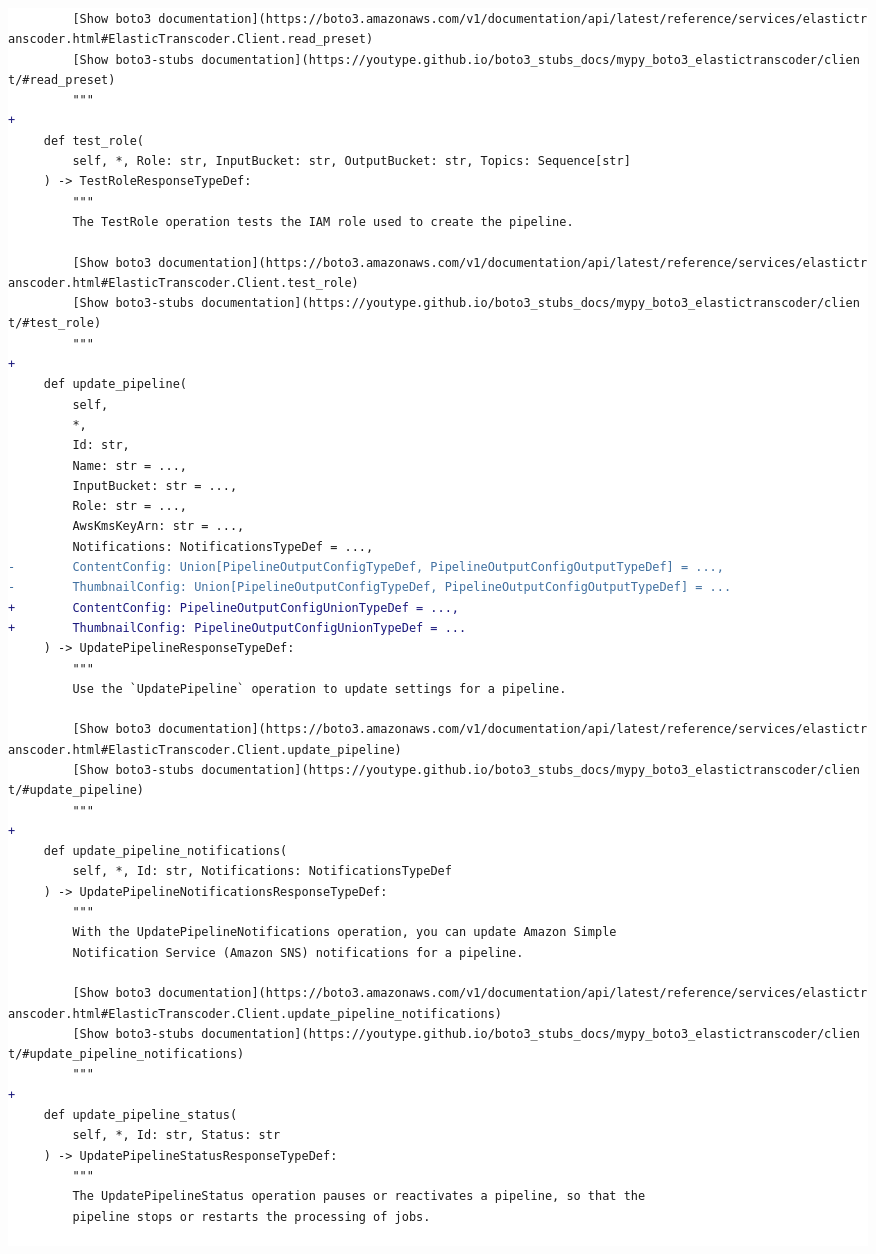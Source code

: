 ```diff
         [Show boto3 documentation](https://boto3.amazonaws.com/v1/documentation/api/latest/reference/services/elastictranscoder.html#ElasticTranscoder.Client.read_preset)
         [Show boto3-stubs documentation](https://youtype.github.io/boto3_stubs_docs/mypy_boto3_elastictranscoder/client/#read_preset)
         """
+
     def test_role(
         self, *, Role: str, InputBucket: str, OutputBucket: str, Topics: Sequence[str]
     ) -> TestRoleResponseTypeDef:
         """
         The TestRole operation tests the IAM role used to create the pipeline.
 
         [Show boto3 documentation](https://boto3.amazonaws.com/v1/documentation/api/latest/reference/services/elastictranscoder.html#ElasticTranscoder.Client.test_role)
         [Show boto3-stubs documentation](https://youtype.github.io/boto3_stubs_docs/mypy_boto3_elastictranscoder/client/#test_role)
         """
+
     def update_pipeline(
         self,
         *,
         Id: str,
         Name: str = ...,
         InputBucket: str = ...,
         Role: str = ...,
         AwsKmsKeyArn: str = ...,
         Notifications: NotificationsTypeDef = ...,
-        ContentConfig: Union[PipelineOutputConfigTypeDef, PipelineOutputConfigOutputTypeDef] = ...,
-        ThumbnailConfig: Union[PipelineOutputConfigTypeDef, PipelineOutputConfigOutputTypeDef] = ...
+        ContentConfig: PipelineOutputConfigUnionTypeDef = ...,
+        ThumbnailConfig: PipelineOutputConfigUnionTypeDef = ...
     ) -> UpdatePipelineResponseTypeDef:
         """
         Use the `UpdatePipeline` operation to update settings for a pipeline.
 
         [Show boto3 documentation](https://boto3.amazonaws.com/v1/documentation/api/latest/reference/services/elastictranscoder.html#ElasticTranscoder.Client.update_pipeline)
         [Show boto3-stubs documentation](https://youtype.github.io/boto3_stubs_docs/mypy_boto3_elastictranscoder/client/#update_pipeline)
         """
+
     def update_pipeline_notifications(
         self, *, Id: str, Notifications: NotificationsTypeDef
     ) -> UpdatePipelineNotificationsResponseTypeDef:
         """
         With the UpdatePipelineNotifications operation, you can update Amazon Simple
         Notification Service (Amazon SNS) notifications for a pipeline.
 
         [Show boto3 documentation](https://boto3.amazonaws.com/v1/documentation/api/latest/reference/services/elastictranscoder.html#ElasticTranscoder.Client.update_pipeline_notifications)
         [Show boto3-stubs documentation](https://youtype.github.io/boto3_stubs_docs/mypy_boto3_elastictranscoder/client/#update_pipeline_notifications)
         """
+
     def update_pipeline_status(
         self, *, Id: str, Status: str
     ) -> UpdatePipelineStatusResponseTypeDef:
         """
         The UpdatePipelineStatus operation pauses or reactivates a pipeline, so that the
         pipeline stops or restarts the processing of jobs.
 
```